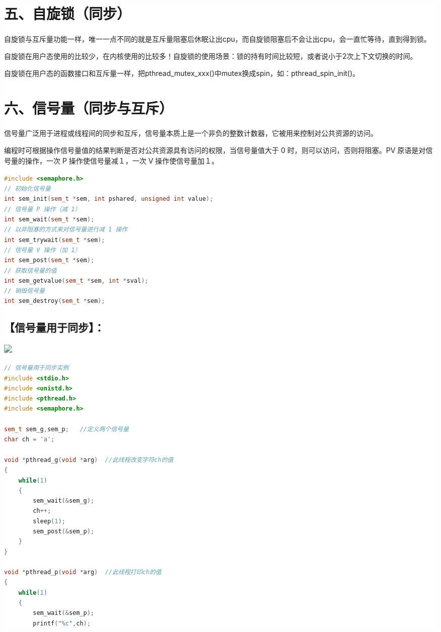 # 五、自旋锁（同步）
<font style="color:rgb(34, 34, 34);">自旋锁与互斥量功能一样，唯一一点不同的就是互斥量阻塞后休眠让出cpu，而自旋锁阻塞后不会让出cpu，会一直忙等待，直到得到锁。</font>

<font style="color:rgb(34, 34, 34);">自旋锁在用户态使用的比较少，在内核使用的比较多！自旋锁的使用场景：锁的持有时间比较短，或者说小于2次上下文切换的时间。</font>

<font style="color:rgb(34, 34, 34);">自旋锁在用户态的函数接口和互斥量一样，把pthread_mutex_xxx()中mutex换成spin，如：pthread_spin_init()。</font>

# 六、信号量（同步与互斥）
<font style="color:rgb(34, 34, 34);">信号量广泛用于进程或线程间的同步和互斥，信号量本质上是一个非负的整数计数器，它被用来控制对公共资源的访问。</font>

<font style="color:rgb(34, 34, 34);">编程时可根据操作信号量值的结果判断是否对公共资源具有访问的权限，当信号量值大于 0 时，则可以访问，否则将阻塞。PV 原语是对信号量的操作，一次 P 操作使信号量减１，一次 V 操作使信号量加１。</font>

```cpp
#include <semaphore.h>
// 初始化信号量
int sem_init(sem_t *sem, int pshared, unsigned int value);
// 信号量 P 操作（减 1）
int sem_wait(sem_t *sem);
// 以非阻塞的方式来对信号量进行减 1 操作
int sem_trywait(sem_t *sem);
// 信号量 V 操作（加 1）
int sem_post(sem_t *sem);
// 获取信号量的值
int sem_getvalue(sem_t *sem, int *sval);
// 销毁信号量
int sem_destroy(sem_t *sem);
```

## 【信号量用于同步】：
![](/images/87a2e1c7ff31221ce061ebca95e4ca5c.png)

```cpp
// 信号量用于同步实例
#include <stdio.h>
#include <unistd.h>
#include <pthread.h>
#include <semaphore.h>
 
sem_t sem_g,sem_p;   //定义两个信号量
char ch = 'a';
 
void *pthread_g(void *arg)  //此线程改变字符ch的值
{
    while(1)
    {
        sem_wait(&sem_g);
        ch++;
        sleep(1);
        sem_post(&sem_p);
    }
}
 
void *pthread_p(void *arg)  //此线程打印ch的值
{
    while(1)
    {
        sem_wait(&sem_p);
        printf("%c",ch);
```